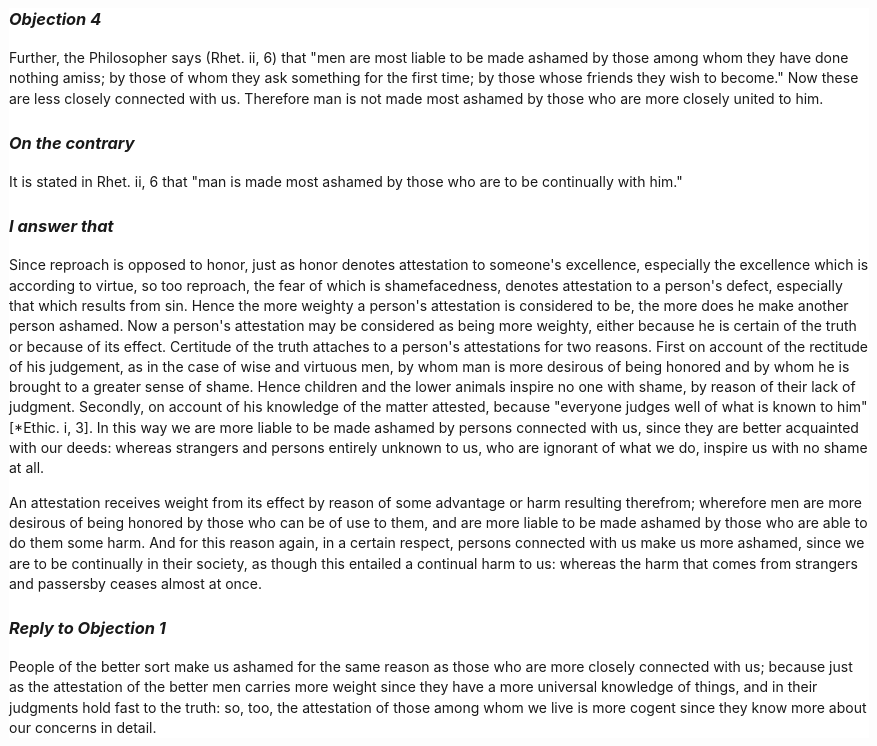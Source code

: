 ### *Objection 4*
Further, the Philosopher says (Rhet. ii, 6) that "men are
most liable to be made ashamed by those among whom they have done
nothing amiss; by those of whom they ask something for the first
time; by those whose friends they wish to become." Now these are less
closely connected with us. Therefore man is not made most ashamed by
those who are more closely united to him.

### *On the contrary*
It is stated in Rhet. ii, 6 that "man is made most
ashamed by those who are to be continually with him."

### *I answer that*
Since reproach is opposed to honor, just as honor
denotes attestation to someone's excellence, especially the
excellence which is according to virtue, so too reproach, the fear of
which is shamefacedness, denotes attestation to a person's defect,
especially that which results from sin. Hence the more weighty a
person's attestation is considered to be, the more does he make
another person ashamed. Now a person's attestation may be considered
as being more weighty, either because he is certain of the truth or
because of its effect. Certitude of the truth attaches to a person's
attestations for two reasons. First on account of the rectitude of
his judgement, as in the case of wise and virtuous men, by whom man
is more desirous of being honored and by whom he is brought to a
greater sense of shame. Hence children and the lower animals inspire
no one with shame, by reason of their lack of judgment. Secondly, on
account of his knowledge of the matter attested, because "everyone
judges well of what is known to him" [*Ethic. i, 3]. In this way we
are more liable to be made ashamed by persons connected with us,
since they are better acquainted with our deeds: whereas strangers
and persons entirely unknown to us, who are ignorant of what we do,
inspire us with no shame at all.

An attestation receives weight from its effect by reason of some
advantage or harm resulting therefrom; wherefore men are more
desirous of being honored by those who can be of use to them, and are
more liable to be made ashamed by those who are able to do them some
harm. And for this reason again, in a certain respect, persons
connected with us make us more ashamed, since we are to be
continually in their society, as though this entailed a continual
harm to us: whereas the harm that comes from strangers and passersby
ceases almost at once.

### *Reply to Objection 1*
People of the better sort make us ashamed for the same
reason as those who are more closely connected with us; because just
as the attestation of the better men carries more weight since they
have a more universal knowledge of things, and in their judgments
hold fast to the truth: so, too, the attestation of those among whom
we live is more cogent since they know more about our concerns in
detail.
